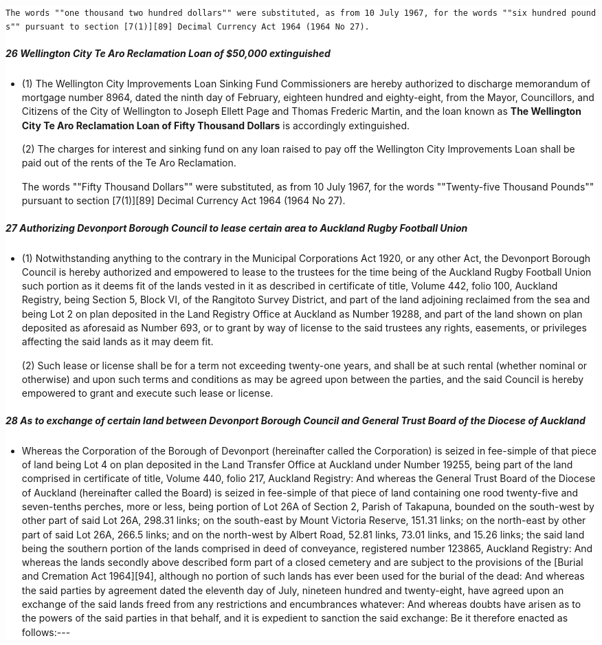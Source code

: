    The words ""one thousand two hundred dollars"" were substituted, as from 10 July 1967, for the words ""six hundred pounds"" pursuant to section [7(1)][89] Decimal Currency Act 1964 (1964 No 27).

##### 26 Wellington City Te Aro Reclamation Loan of $50,000 extinguished
    
*   (1) The Wellington City Improvements Loan Sinking Fund Commissioners are hereby authorized to discharge memorandum of mortgage number 8964, dated the ninth day of February, eighteen hundred and eighty-eight, from the Mayor, Councillors, and Citizens of the City of Wellington to Joseph Ellett Page and Thomas Frederic Martin, and the loan known as **The Wellington City Te Aro Reclamation Loan of Fifty Thousand Dollars** is accordingly extinguished.
    
    (2) The charges for interest and sinking fund on any loan raised to pay off the Wellington City Improvements Loan shall be paid out of the rents of the Te Aro Reclamation.
    
    The words ""Fifty Thousand Dollars"" were substituted, as from 10 July 1967, for the words ""Twenty-five Thousand Pounds"" pursuant to section [7(1)][89] Decimal Currency Act 1964 (1964 No 27).

##### 27 Authorizing Devonport Borough Council to lease certain area to Auckland Rugby Football Union
    
*   (1) Notwithstanding anything to the contrary in the Municipal Corporations Act 1920, or any other Act, the Devonport Borough Council is hereby authorized and empowered to lease to the trustees for the time being of the Auckland Rugby Football Union such portion as it deems fit of the lands vested in it as described in certificate of title, Volume 442, folio 100, Auckland Registry, being Section 5, Block VI, of the Rangitoto Survey District, and part of the land adjoining reclaimed from the sea and being Lot 2 on plan deposited in the Land Registry Office at Auckland as Number 19288, and part of the land shown on plan deposited as aforesaid as Number 693, or to grant by way of license to the said trustees any rights, easements, or privileges affecting the said lands as it may deem fit.
    
    (2) Such lease or license shall be for a term not exceeding twenty-one years, and shall be at such rental (whether nominal or otherwise) and upon such terms and conditions as may be agreed upon between the parties, and the said Council is hereby empowered to grant and execute such lease or license.

##### 28 As to exchange of certain land between Devonport Borough Council and General Trust Board of the Diocese of Auckland
    
*   Whereas the Corporation of the Borough of Devonport (hereinafter called the Corporation) is seized in fee-simple of that piece of land being Lot 4 on plan deposited in the Land Transfer Office at Auckland under Number 19255, being part of the land comprised in certificate of title, Volume 440, folio 217, Auckland Registry: And whereas the General Trust Board of the Diocese of Auckland (hereinafter called the Board) is seized in fee-simple of that piece of land containing one rood twenty-five and seven-tenths perches, more or less, being portion of Lot 26A of Section 2, Parish of Takapuna, bounded on the south-west by other part of said Lot 26A, 298.31 links; on the south-east by Mount Victoria Reserve, 151.31 links; on the north-east by other part of said Lot 26A, 266.5 links; and on the north-west by Albert Road, 52.81 links, 73.01 links, and 15.26 links; the said land being the southern portion of the lands comprised in deed of conveyance, registered number 123865, Auckland Registry: And whereas the lands secondly above described form part of a closed cemetery and are subject to the provisions of the [Burial and Cremation Act 1964][94], although no portion of such lands has ever been used for the burial of the dead: And whereas the said parties by agreement dated the eleventh day of July, nineteen hundred and twenty-eight, have agreed upon an exchange of the said lands freed from any restrictions and encumbrances whatever: And whereas doubts have arisen as to the powers of the said parties in that behalf, and it is expedient to sanction the said exchange: Be it therefore enacted as follows:---
        